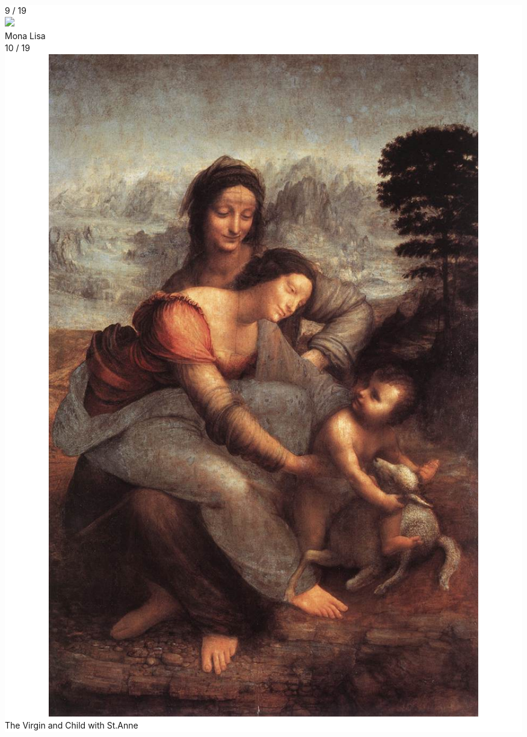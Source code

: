 <div class="mySlides fade">
  <div class="numbertext">9 / 19</div>
  <img src="1503.jpg" style="width:100%">
  <div class="text">Mona Lisa</div>
</div>

<div class="mySlides fade">
  <div class="numbertext">10 / 19</div>
  <img src="1510.jpg" style="width:100%">
  <div class="text" >The Virgin and Child with St.Anne   </div>
</div>
